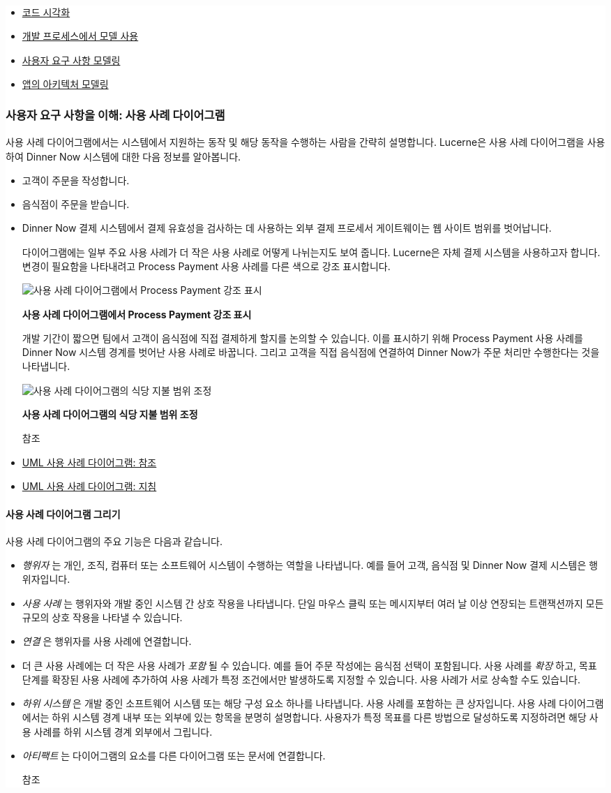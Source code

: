 - [코드 시각화](../modeling/visualize-code.md)  
  
- [개발 프로세스에서 모델 사용](../modeling/use-models-in-your-development-process.md)  
  
- [사용자 요구 사항 모델링](../modeling/model-user-requirements.md)  
  
- [앱의 아키텍처 모델링](../modeling/model-your-app-s-architecture.md)  
  
###  <a name="UnderstandUseCases"></a> 사용자 요구 사항을 이해: 사용 사례 다이어그램  
 사용 사례 다이어그램에서는 시스템에서 지원하는 동작 및 해당 동작을 수행하는 사람을 간략히 설명합니다. Lucerne은 사용 사례 다이어그램을 사용하여 Dinner Now 시스템에 대한 다음 정보를 알아봅니다.  
  
- 고객이 주문을 작성합니다.  
  
- 음식점이 주문을 받습니다.  
  
- Dinner Now 결제 시스템에서 결제 유효성을 검사하는 데 사용하는 외부 결제 프로세서 게이트웨이는 웹 사이트 범위를 벗어납니다.  
  
  다이어그램에는 일부 주요 사용 사례가 더 작은 사용 사례로 어떻게 나뉘는지도 보여 줍니다. Lucerne은 자체 결제 시스템을 사용하고자 합니다. 변경이 필요함을 나타내려고 Process Payment 사용 사례를 다른 색으로 강조 표시합니다.  
  
  ![사용 사례 다이어그램에서 Process Payment 강조 표시](../modeling/media/uml-processpay.png "UML_ProcessPay")  
  
  **사용 사례 다이어그램에서 Process Payment 강조 표시**  
  
  개발 기간이 짧으면 팀에서 고객이 음식점에 직접 결제하게 할지를 논의할 수 있습니다. 이를 표시하기 위해 Process Payment 사용 사례를 Dinner Now 시스템 경계를 벗어난 사용 사례로 바꿉니다. 그리고 고객을 직접 음식점에 연결하여 Dinner Now가 주문 처리만 수행한다는 것을 나타냅니다.  
  
  ![사용 사례 다이어그램의 식당 지불 범위 조정](../modeling/media/uml-payrestaurant.png "UML_PayRestaurant")  
  
  **사용 사례 다이어그램의 식당 지불 범위 조정**  
  
  참조  
  
- [UML 사용 사례 다이어그램: 참조](../modeling/uml-use-case-diagrams-reference.md)  
  
- [UML 사용 사례 다이어그램: 지침](../modeling/uml-use-case-diagrams-guidelines.md)  
  
#### <a name="drawing-a-use-case-diagram"></a>사용 사례 다이어그램 그리기  
 사용 사례 다이어그램의 주요 기능은 다음과 같습니다.  
  
- *행위자* 는 개인, 조직, 컴퓨터 또는 소프트웨어 시스템이 수행하는 역할을 나타냅니다. 예를 들어 고객, 음식점 및 Dinner Now 결제 시스템은 행위자입니다.  
  
- *사용 사례* 는 행위자와 개발 중인 시스템 간 상호 작용을 나타냅니다.  단일 마우스 클릭 또는 메시지부터 여러 날 이상 연장되는 트랜잭션까지 모든 규모의 상호 작용을 나타낼 수 있습니다.  
  
- *연결* 은 행위자를 사용 사례에 연결합니다.  
  
- 더 큰 사용 사례에는 더 작은 사용 사례가 *포함* 될 수 있습니다. 예를 들어 주문 작성에는 음식점 선택이 포함됩니다. 사용 사례를 *확장* 하고, 목표 단계를 확장된 사용 사례에 추가하여 사용 사례가 특정 조건에서만 발생하도록 지정할 수 있습니다. 사용 사례가 서로 상속할 수도 있습니다.  
  
- *하위 시스템* 은 개발 중인 소프트웨어 시스템 또는 해당 구성 요소 하나를 나타냅니다. 사용 사례를 포함하는 큰 상자입니다. 사용 사례 다이어그램에서는 하위 시스템 경계 내부 또는 외부에 있는 항목을 분명히 설명합니다. 사용자가 특정 목표를 다른 방법으로 달성하도록 지정하려면 해당 사용 사례를 하위 시스템 경계 외부에서 그립니다.  
  
- *아티팩트* 는 다이어그램의 요소를 다른 다이어그램 또는 문서에 연결합니다.  
  
  참조  
  